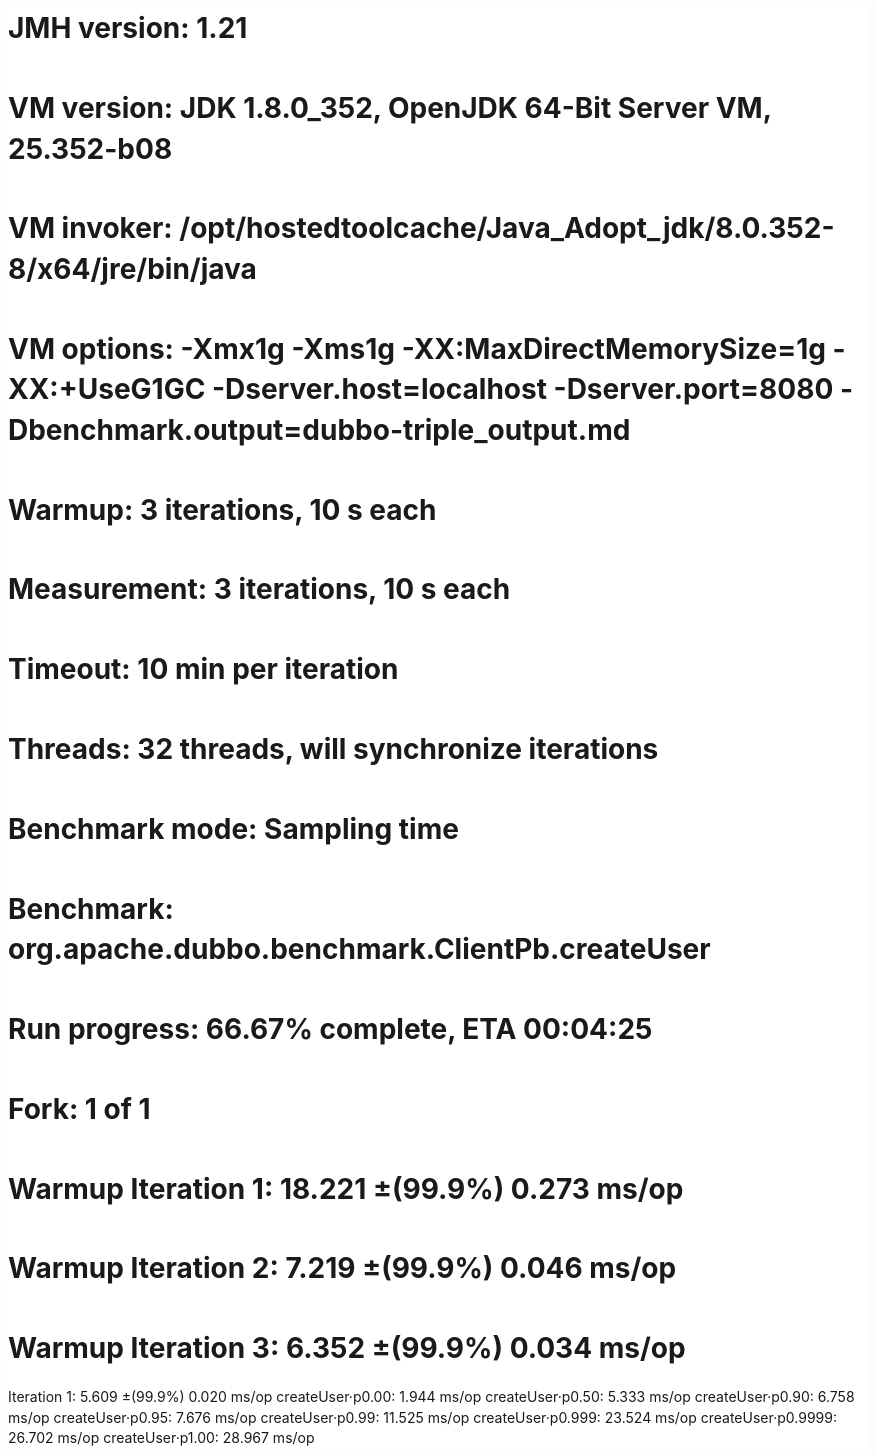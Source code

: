 
# JMH version: 1.21
# VM version: JDK 1.8.0_352, OpenJDK 64-Bit Server VM, 25.352-b08
# VM invoker: /opt/hostedtoolcache/Java_Adopt_jdk/8.0.352-8/x64/jre/bin/java
# VM options: -Xmx1g -Xms1g -XX:MaxDirectMemorySize=1g -XX:+UseG1GC -Dserver.host=localhost -Dserver.port=8080 -Dbenchmark.output=dubbo-triple_output.md
# Warmup: 3 iterations, 10 s each
# Measurement: 3 iterations, 10 s each
# Timeout: 10 min per iteration
# Threads: 32 threads, will synchronize iterations
# Benchmark mode: Sampling time
# Benchmark: org.apache.dubbo.benchmark.ClientPb.createUser

# Run progress: 66.67% complete, ETA 00:04:25
# Fork: 1 of 1
# Warmup Iteration   1: 18.221 ±(99.9%) 0.273 ms/op
# Warmup Iteration   2: 7.219 ±(99.9%) 0.046 ms/op
# Warmup Iteration   3: 6.352 ±(99.9%) 0.034 ms/op
Iteration   1: 5.609 ±(99.9%) 0.020 ms/op
                 createUser·p0.00:   1.944 ms/op
                 createUser·p0.50:   5.333 ms/op
                 createUser·p0.90:   6.758 ms/op
                 createUser·p0.95:   7.676 ms/op
                 createUser·p0.99:   11.525 ms/op
                 createUser·p0.999:  23.524 ms/op
                 createUser·p0.9999: 26.702 ms/op
                 createUser·p1.00:   28.967 ms/op

